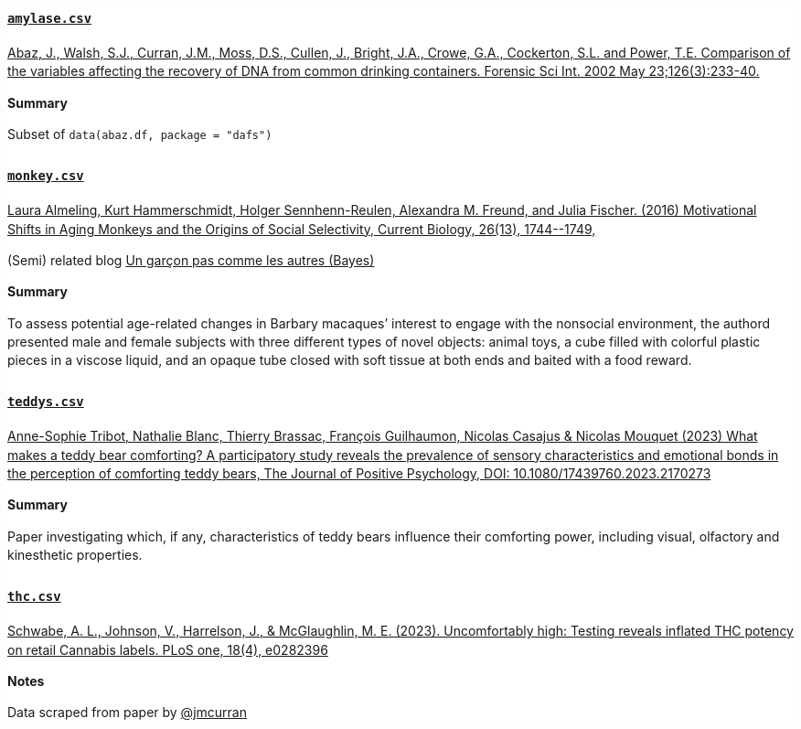 
### [`amylase.csv`](https://github.com/STATS-UOA/databunker/blob/master/data/amylase.csv)

[Abaz, J., Walsh, S.J., Curran, J.M., Moss, D.S., Cullen, J., Bright, J.A., Crowe, G.A., Cockerton, S.L. and Power, T.E. Comparison of the variables affecting the recovery of DNA from common drinking containers. Forensic Sci Int. 2002 May 23;126(3):233-40.](https://www.sciencedirect.com/science/article/pii/S0379073802000890?via%3Dihub)

**Summary**

Subset of `data(abaz.df, package = "dafs")`

### [`monkey.csv`](https://github.com/STATS-UOA/databunker/blob/master/data/monkey.csv)

[Laura Almeling, Kurt Hammerschmidt, Holger Sennhenn-Reulen, Alexandra M. Freund, and Julia Fischer. (2016) Motivational Shifts in Aging Monkeys and the Origins of Social Selectivity, Current Biology, 26(13), 1744--1749,]( https://royalsocietypublishing.org/doi/full/10.1098/rsos.182237)

(Semi) related blog [Un garçon pas comme les autres (Bayes)]( https://dansblog.netlify.app/posts/2022-09-04-everybodys-got-something-to-hide-except-me-and-my-monkey/everybodys-got-something-to-hide-except-me-and-my-monkey.html)

**Summary**

To assess potential age-related changes in Barbary macaques’ interest to engage with the nonsocial environment, the authord presented male and female subjects with three different types of novel objects: animal toys, a cube filled with colorful plastic pieces in a viscose liquid, and an opaque tube closed with soft tissue at both ends and baited with a food reward.

### [`teddys.csv`](https://github.com/STATS-UOA/databunker/blob/master/data/teddys.csv)

[Anne-Sophie Tribot, Nathalie Blanc, Thierry Brassac, François Guilhaumon, Nicolas Casajus & Nicolas Mouquet (2023) What makes a teddy bear comforting? A participatory study reveals the prevalence of sensory characteristics and emotional bonds in the perception of comforting teddy bears, The Journal of Positive Psychology, DOI: 10.1080/17439760.2023.2170273](https://www.tandfonline.com/doi/full/10.1080/17439760.2023.2170273?scroll=top&needAccess=true&role=tab)

**Summary**

Paper investigating which, if any, characteristics of teddy bears influence their comforting power, including visual, olfactory and kinesthetic properties.

### [`thc.csv`](https://github.com/STATS-UOA/databunker/blob/master/data/thc.csv)

[Schwabe, A. L., Johnson, V., Harrelson, J., & McGlaughlin, M. E. (2023). Uncomfortably high: Testing reveals inflated THC potency on retail Cannabis labels. PLoS one, 18(4), e0282396](https://journals.plos.org/plosone/article?id=10.1371/journal.pone.0282396)

**Notes**

Data scraped from paper by [@jmcurran](https://github.com/orgs/STATS-UOA/people/jmcurran)
